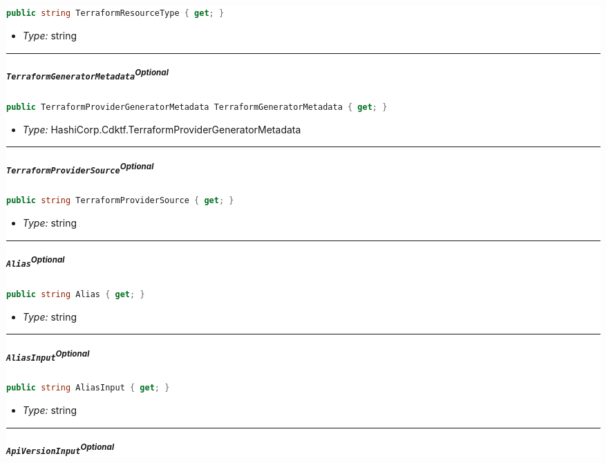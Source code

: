 ```csharp
public string TerraformResourceType { get; }
```

- *Type:* string

---

##### `TerraformGeneratorMetadata`<sup>Optional</sup> <a name="TerraformGeneratorMetadata" id="@cdktf/provider-salesforce.provider.SalesforceProvider.property.terraformGeneratorMetadata"></a>

```csharp
public TerraformProviderGeneratorMetadata TerraformGeneratorMetadata { get; }
```

- *Type:* HashiCorp.Cdktf.TerraformProviderGeneratorMetadata

---

##### `TerraformProviderSource`<sup>Optional</sup> <a name="TerraformProviderSource" id="@cdktf/provider-salesforce.provider.SalesforceProvider.property.terraformProviderSource"></a>

```csharp
public string TerraformProviderSource { get; }
```

- *Type:* string

---

##### `Alias`<sup>Optional</sup> <a name="Alias" id="@cdktf/provider-salesforce.provider.SalesforceProvider.property.alias"></a>

```csharp
public string Alias { get; }
```

- *Type:* string

---

##### `AliasInput`<sup>Optional</sup> <a name="AliasInput" id="@cdktf/provider-salesforce.provider.SalesforceProvider.property.aliasInput"></a>

```csharp
public string AliasInput { get; }
```

- *Type:* string

---

##### `ApiVersionInput`<sup>Optional</sup> <a name="ApiVersionInput" id="@cdktf/provider-salesforce.provider.SalesforceProvider.property.apiVersionInput"></a>
